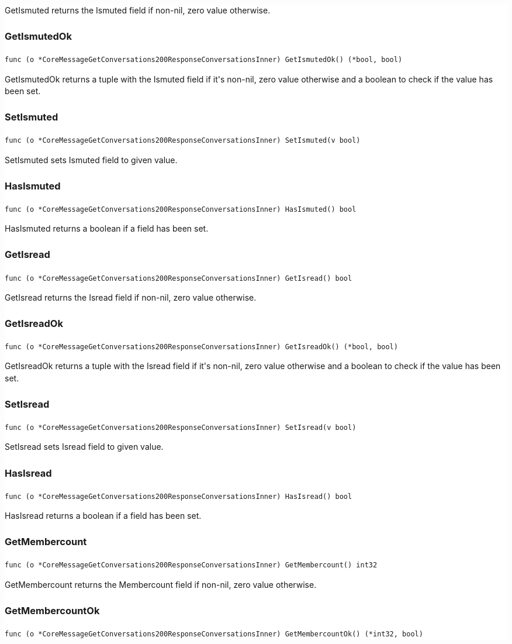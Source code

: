 GetIsmuted returns the Ismuted field if non-nil, zero value otherwise.

### GetIsmutedOk

`func (o *CoreMessageGetConversations200ResponseConversationsInner) GetIsmutedOk() (*bool, bool)`

GetIsmutedOk returns a tuple with the Ismuted field if it's non-nil, zero value otherwise
and a boolean to check if the value has been set.

### SetIsmuted

`func (o *CoreMessageGetConversations200ResponseConversationsInner) SetIsmuted(v bool)`

SetIsmuted sets Ismuted field to given value.

### HasIsmuted

`func (o *CoreMessageGetConversations200ResponseConversationsInner) HasIsmuted() bool`

HasIsmuted returns a boolean if a field has been set.

### GetIsread

`func (o *CoreMessageGetConversations200ResponseConversationsInner) GetIsread() bool`

GetIsread returns the Isread field if non-nil, zero value otherwise.

### GetIsreadOk

`func (o *CoreMessageGetConversations200ResponseConversationsInner) GetIsreadOk() (*bool, bool)`

GetIsreadOk returns a tuple with the Isread field if it's non-nil, zero value otherwise
and a boolean to check if the value has been set.

### SetIsread

`func (o *CoreMessageGetConversations200ResponseConversationsInner) SetIsread(v bool)`

SetIsread sets Isread field to given value.

### HasIsread

`func (o *CoreMessageGetConversations200ResponseConversationsInner) HasIsread() bool`

HasIsread returns a boolean if a field has been set.

### GetMembercount

`func (o *CoreMessageGetConversations200ResponseConversationsInner) GetMembercount() int32`

GetMembercount returns the Membercount field if non-nil, zero value otherwise.

### GetMembercountOk

`func (o *CoreMessageGetConversations200ResponseConversationsInner) GetMembercountOk() (*int32, bool)`
